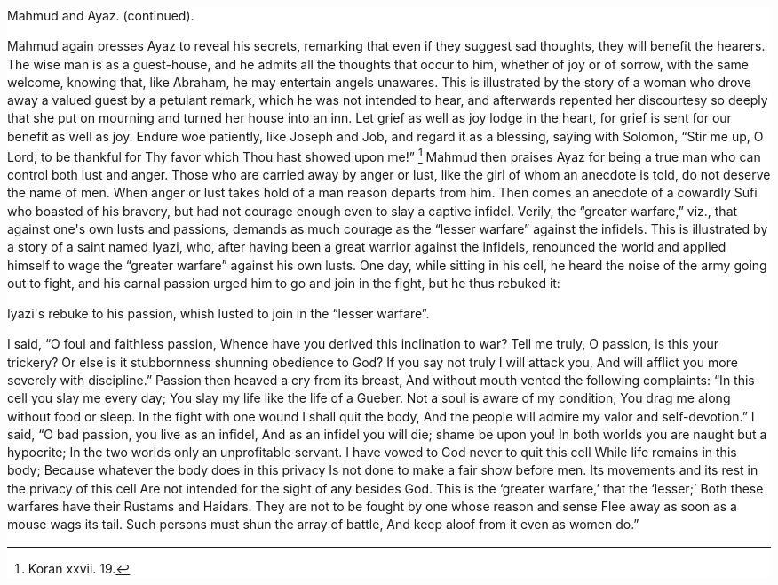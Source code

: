 Mahmud and Ayaz. (continued).

Mahmud again presses Ayaz to reveal his secrets, remarking that even if they suggest sad thoughts, they will benefit the hearers. The wise man is as a guest-house, and he admits all the thoughts that occur to him, whether of joy or of sorrow, with the same welcome, knowing that, like Abraham, he may entertain angels unawares. This is illustrated by the story of a woman who drove away a valued guest by a petulant remark, which he was not intended to hear, and afterwards repented her discourtesy so deeply that she put on mourning and turned her house into an inn. Let grief as well as joy lodge in the heart, for grief is sent for our benefit as well as joy. Endure woe patiently, like Joseph and Job, and regard it as a blessing, saying with Solomon, “Stir me up, O Lord, to be thankful for Thy favor which Thou hast showed upon me!” [^8c_2] Mahmud then praises Ayaz for being a true man who can control both lust and anger. Those who are carried away by anger or lust, like the girl of whom an anecdote is told, do not deserve the name of men. When anger or lust takes hold of a man reason departs from him. Then comes an anecdote of a cowardly Sufi who boasted of his bravery, but had not courage enough even to slay a captive infidel. Verily, the “greater warfare,” viz., that against one's own lusts and passions, demands as much courage as the “lesser warfare” against the infidels. This is illustrated by a story of a saint named Iyazi, who, after having been a great warrior against the infidels, renounced the world and applied himself to wage the “greater warfare” against his own lusts. One day, while sitting in his cell, he heard the noise of the army going out to fight, and his carnal passion urged him to go and join in the fight, but he thus rebuked it:

Iyazi's rebuke to his passion, whish lusted to join in the “lesser warfare”.

I said, “O foul and faithless passion,
Whence have you derived this inclination to war?
Tell me truly, O passion, is this your trickery?
Or else is it stubbornness shunning obedience to God?
If you say not truly I will attack you,
And will afflict you more severely with discipline.”
Passion then heaved a cry from its breast,
And without mouth vented the following complaints:
“In this cell you slay me every day;
You slay my life like the life of a Gueber.
Not a soul is aware of my condition;
You drag me along without food or sleep.
In the fight with one wound I shall quit the body,
And the people will admire my valor and self-devotion.”
I said, “O bad passion, you live as an infidel,
And as an infidel you will die; shame be upon you!
In both worlds you are naught but a hypocrite;
In the two worlds only an unprofitable servant.
I have vowed to God never to quit this cell
While life remains in this body;
Because whatever the body does in this privacy
Is not done to make a fair show before men.
Its movements and its rest in the privacy of this cell
Are not intended for the sight of any besides God.
This is the ‘greater warfare,’ that the ‘lesser;’
Both these warfares have their Rustams and Haidars.
They are not to be fought by one whose reason and sense
Flee away as soon as a mouse wags its tail.
Such persons must shun the array of battle,
And keep aloof from it even as women do.”


[^1_1]: Koran ii. 262.
[^1_2]: Koran xv. 72.
[^1_3]: Koran ix. 33.
[^1_4]: Koran lxxiii. 20.
[^1_5]: Koran xxxiii. 33.
[^1_6]: Koran vii. 171.
[^1_7]: “Islam is the baptism of God” (Koran ii. 132).
[^1_8]: Koran xcii. 4.
[^1_9]: Koran xxxii. 30. i.e., Wait thou for their punishment, as they wait for thy downfall (Rodwell).
[^1_10]: Here we have another Platonic doctrine. “Some say the belief of the Sufis is the same as that of the Ishraqin (Platonists).” Dabistan i Muzahib, by Shea and Troyer, iii. 281.
[^1_11]: I.e., I will recognize the nonentity of all this phenomenal being, and court self-annihilation.
[^1_12]: The Bulaq translator renders An naward thus.
[^1_13]: The “Indelible Tablet” (of God's decrees) is here applied to the Logos-the channel through whom God renews the “world of creation” day by day.
[^1_14]: Koran xxxvi. 29.
[^1_15]: Koran lxvii. 2.
[^2_1]: The Mu'tazilites were one of the principal unorthodox sects. See Sale, Prelim. Disc., p. 112.
[^2_2]: “Of them who devise stratagems, God is beast” (Koran iii. 47).
[^2_3]: Koran lxviii. 51.
[^3_1]: A Hadis.
[^3_2]: Cp. Bp. Butler, “On a state of probation as implying trial and danger” (Analogy, Chap. iv. Pt. 1).
[^3_3]: Probably referring to Origin.
[^3_4]: Koran ii. 264.
[^3_5]: Koran iii. 200.
[^3_6]: Koran vi. 142: “Eat of their fruit, but be not prodigal, and exceed not.”
[^3_7]: Or, “If there be no supporter, there can be nothing supported.”
[^3_8]: Koran xxxvi. 8.
[^3_9]: Koran vii. 13.
[^3_10]: Koran xciii. 7.
[^4_1]: Koran xcv. 4.
[^5_1]: Koran iii. 22.
[^5_2]: Koran xcvi. 9.
[^5_3]: Koran xvi. 70.
[^5_4]: Koran ci. 5.
[^5_5]: Koran xv. 17. The sin of Iblis was his envy of Adam.
[^5_6]: Koran lxxxix. [^27]
[^5_7]: Mishkat ul Masabih, i. p. 209, note.
[^5_8]: Koran iv. 124.
[^6_1]: Koran lxxiv. 2. Dawn smiles first as “false dawn,” and the second time as “true dawn.”
[^6_2]: Alluding to Bokhari, the author of the “Sahih Bokhari,” the first and most esteemed collection of traditions.
[^6_3]: Koran xvii. 72. The man of “external knowledge” is “carried only by land,” but the mystic is led over sea as well.
[^6_4]: When reason is annihilated, the “Truth” is reflected in the resulting caput mortuum or Not-being, as in a mirror (Gulshan i Raz, I. 125).
[^6_5]: These letters were supposed to have mysterious meanings. See Rodwell, Koran, p. 17, note.
[^6_6]: Miskat ul Masabih, i. 417.
[^7_1]: Koran lxix. 17.
[^7_2]: Koran x. 98.
[^7_3]: Koran vi 41.
[^7_4]: Koran lvi. 84.
[^7_5]: Koran xxv. 70. The “final restitution” of all by free grace.
[^7_6]: Cp. the Hadis: “Inspiration is a light that shines in the heart, and shows the nature of all things as they really are.”
[^7_7]: See Koran lxix. 18.
[^7_8]: See the parallel passage in Guishan i Raz, 1. 690.
[^8_1]: All the latter part of this story is a parable of the last judgement.
[^8_2]: Koran lxxxvi. 5.
[^8_3]: Koran xviii. 48, and lv. 14.
[^8_4]: Koran xxxix. 61.
[^8_5]: Koran ii. 17.
[^8_6]: See Guishan i Raz, Answer vii. p. 45. Mansur Hallaj (woolcarder), the celebrated Sufi who was put to death at Baghdad in 309 (A.H.)
[^8_7]: See Guishan i Raz, i. 454, and note. The doctrine of the descent of the Deity into man (Halul), or incarnation, is rejected both by Rumi and Shabistari in favor of the doctrine of intimate union (Ittihad or Wahdat).
[^9_1]: Koran xxix. 61.
[^9_2]: Koran xcii. 10.
[^10_1]: Koran lxii. 10.
[^10_2]: Koran ii. 191.
[^10_3]: Koran ii. 24.
[^10_4]: Koran v. 65.
[^10_5]: Koran xx. 25.
[^10_6]: Koran xxviii. 38.
[^10_7]: A society at Basra, who wrote, about 980 AD., an encyc1opedia of philosophy (trans. by Dieterici).
[^10_8]: Koran vi. 76.
[^10_9]: Alluding to the first anecdote in Book II.
[^10_10]: Koran lxxvii. 10.
[^11_1]: Note the true believer is here represented as using the arguments of the Qadarians or Mutazilites for free will, as against the Jabriyan or fatalist argument put into the mouth of the Magian.
[^11_2]: Koran xlviii. 29.
[^11_3]: Koran xxiv. 60.
[^11_4]: The Prophet said, “Sit not with a disputer about fate, nor converse with him.”
[^11_5]: Koran iii. 66.
[^11_6]: Koran vi. 161.
[^11_7]: “And when they saw him they were amazed at him, and cut their hands” (Koran xii. 31).
[^11_8]: It is supposed to bring good fortune.
[^11_9]: Bewilderment is the “truly mystical darkness of ignorance” which falls upon the mystic when the light of absolute Being draws near to him, and “blinds him with excess of light.” See Gulshan i Raz, p. 33, and notes.
[^12_1]: Half-witted persons are supposed to be divinely protected.
[^12_2]: Koran xxix. 64.
[^12_3]: “But as to the infidels, their works are like the mirage in the desert” (Koran xxiv. 39).
[^12_4]: I.e., he has no director (Murshid i kamil) to instruct him in the right course.
[^8c_1]: Alluding to Story vii. Book II.
[^8c_2]: Koran xxvii. 19.
[^8c_3]: Koran xxxiii. 23.
[^8c_4]: i.e., are based on hearsay.
[^8c_5]: “When God manifested Himself to the mount He turned it to dust, and Moses fell in a swoon” (Koran vii. 139). As the bat cannot endure the sight of the sun, men cannot at once endure the full blaze of the beatific vision.
[^8c_6]: A proverb which is not given by Freytag.
[^8c_7]: Ideas and types lead men on to actual sight when they are strong enough to bear it. Job xlii. 5.
[^8c_8]: Koran xlv. 23.
[^8c_9]: Place of refuge, i.e., heavenly visions; a foretaste of the world to come (Gulshan i Raz, I. 679).
[^8c_10]: Koran cix. 6.
[^8c_11]: Koran xliii. 31.
[^8c_12]: Cp. Freytag, Arabum Proverbia, vol ii. p. 165.
[^8c_13]: Koran ii. 286.
[^8c_14]: Koran xxvi. 50.
[^8c_15]: Koran xxxvi. 25.
[^8c_16]: A great theologian of Khorasan who lived from A.D. 1150 to 1210. De Slane's Ibn Khallikan, ii. 652.
[^8c_17]: See Gulshan i Raz, I. 453, note.
[^8c_18]: Koran xxxv. 25.